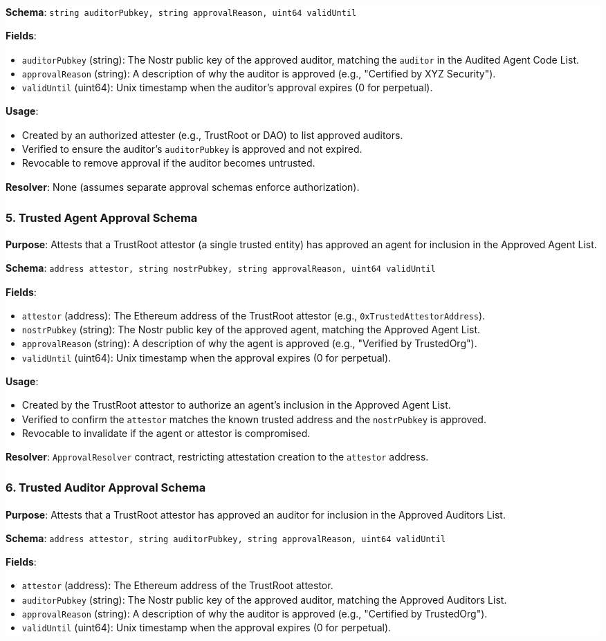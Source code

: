 **Schema**: `string auditorPubkey, string approvalReason, uint64 validUntil`

**Fields**:
- `auditorPubkey` (string): The Nostr public key of the approved auditor, matching the `auditor` in the Audited Agent Code List.
- `approvalReason` (string): A description of why the auditor is approved (e.g., "Certified by XYZ Security").
- `validUntil` (uint64): Unix timestamp when the auditor’s approval expires (0 for perpetual).

**Usage**:
- Created by an authorized attester (e.g., TrustRoot or DAO) to list approved auditors.
- Verified to ensure the auditor’s `auditorPubkey` is approved and not expired.
- Revocable to remove approval if the auditor becomes untrusted.

**Resolver**: None (assumes separate approval schemas enforce authorization).

### 5. Trusted Agent Approval Schema

**Purpose**: Attests that a TrustRoot attestor (a single trusted entity) has approved an agent for inclusion in the Approved Agent List.

**Schema**: `address attestor, string nostrPubkey, string approvalReason, uint64 validUntil`

**Fields**:
- `attestor` (address): The Ethereum address of the TrustRoot attestor (e.g., `0xTrustedAttestorAddress`).
- `nostrPubkey` (string): The Nostr public key of the approved agent, matching the Approved Agent List.
- `approvalReason` (string): A description of why the agent is approved (e.g., "Verified by TrustedOrg").
- `validUntil` (uint64): Unix timestamp when the approval expires (0 for perpetual).

**Usage**:
- Created by the TrustRoot attestor to authorize an agent’s inclusion in the Approved Agent List.
- Verified to confirm the `attestor` matches the known trusted address and the `nostrPubkey` is approved.
- Revocable to invalidate if the agent or attestor is compromised.

**Resolver**: `ApprovalResolver` contract, restricting attestation creation to the `attestor` address.

### 6. Trusted Auditor Approval Schema

**Purpose**: Attests that a TrustRoot attestor has approved an auditor for inclusion in the Approved Auditors List.

**Schema**: `address attestor, string auditorPubkey, string approvalReason, uint64 validUntil`

**Fields**:
- `attestor` (address): The Ethereum address of the TrustRoot attestor.
- `auditorPubkey` (string): The Nostr public key of the approved auditor, matching the Approved Auditors List.
- `approvalReason` (string): A description of why the auditor is approved (e.g., "Certified by TrustedOrg").
- `validUntil` (uint64): Unix timestamp when the approval expires (0 for perpetual).

